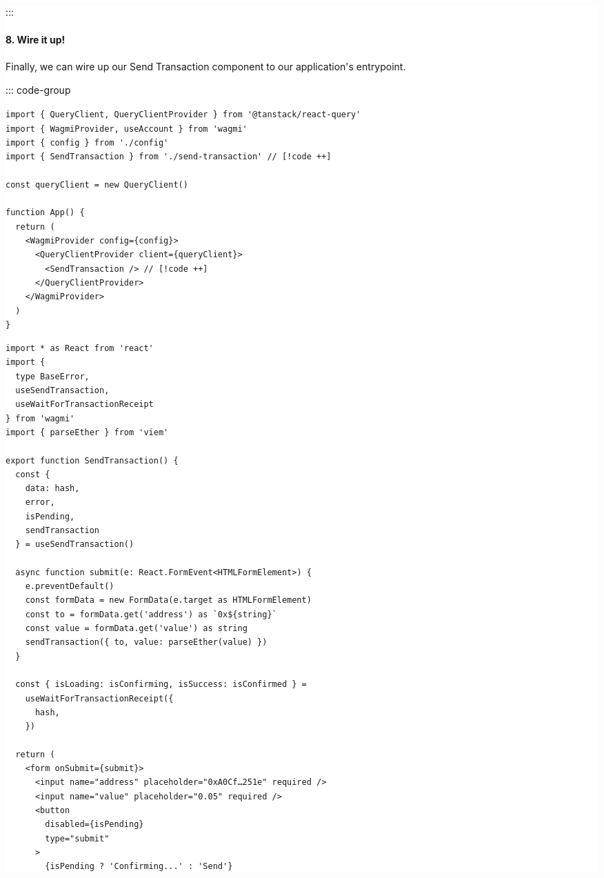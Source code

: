 :::

#### 8. Wire it up!

Finally, we can wire up our Send Transaction component to our application's entrypoint.

::: code-group

```tsx [app.tsx]
import { QueryClient, QueryClientProvider } from '@tanstack/react-query'
import { WagmiProvider, useAccount } from 'wagmi'
import { config } from './config'
import { SendTransaction } from './send-transaction' // [!code ++]

const queryClient = new QueryClient()

function App() {
  return (
    <WagmiProvider config={config}>
      <QueryClientProvider client={queryClient}> 
        <SendTransaction /> // [!code ++]
      </QueryClientProvider> 
    </WagmiProvider>
  )
}
```

```tsx [send-transaction.tsx]
import * as React from 'react'
import { 
  type BaseError, 
  useSendTransaction, 
  useWaitForTransactionReceipt 
} from 'wagmi' 
import { parseEther } from 'viem' 
 
export function SendTransaction() {
  const { 
    data: hash,
    error, 
    isPending, 
    sendTransaction 
  } = useSendTransaction() 

  async function submit(e: React.FormEvent<HTMLFormElement>) { 
    e.preventDefault() 
    const formData = new FormData(e.target as HTMLFormElement) 
    const to = formData.get('address') as `0x${string}` 
    const value = formData.get('value') as string 
    sendTransaction({ to, value: parseEther(value) }) 
  } 

  const { isLoading: isConfirming, isSuccess: isConfirmed } = 
    useWaitForTransactionReceipt({ 
      hash, 
    }) 

  return (
    <form onSubmit={submit}>
      <input name="address" placeholder="0xA0Cf…251e" required />
      <input name="value" placeholder="0.05" required />
      <button 
        disabled={isPending} 
        type="submit"
      >
        {isPending ? 'Confirming...' : 'Send'} 
```